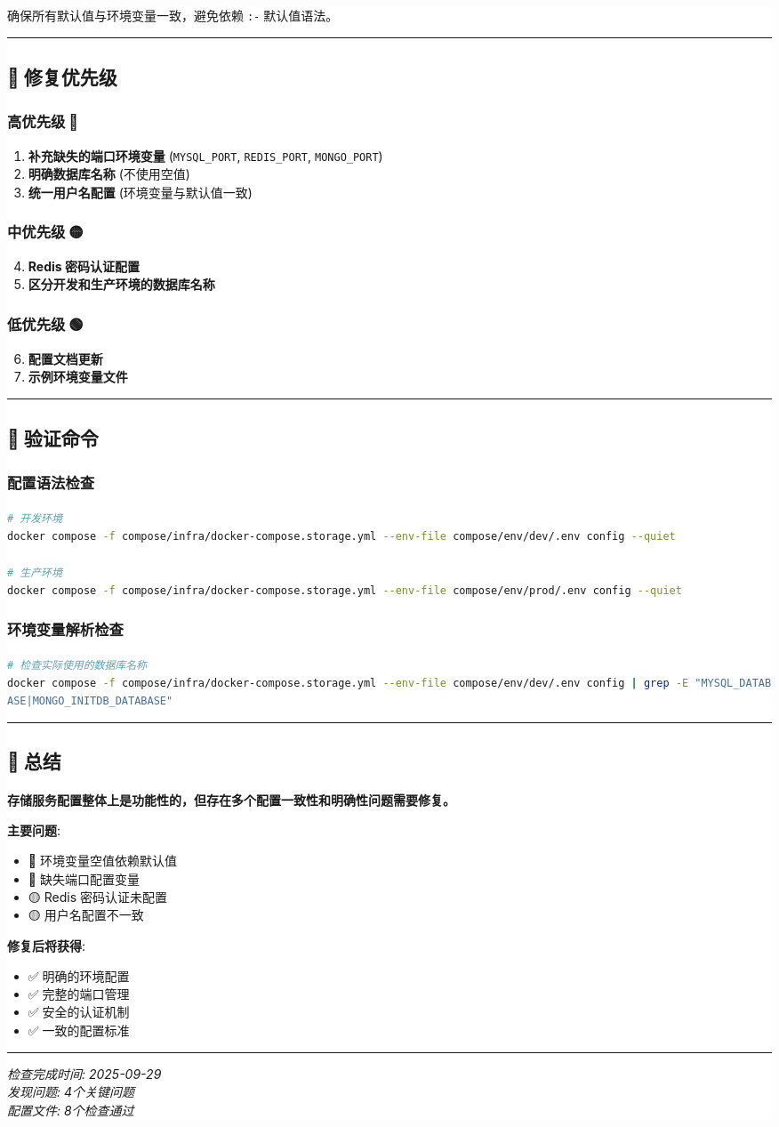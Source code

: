 确保所有默认值与环境变量一致，避免依赖 `:-` 默认值语法。

---

## 🎯 **修复优先级**

### **高优先级 🔴**
1. **补充缺失的端口环境变量** (`MYSQL_PORT`, `REDIS_PORT`, `MONGO_PORT`)
2. **明确数据库名称** (不使用空值)
3. **统一用户名配置** (环境变量与默认值一致)

### **中优先级 🟡**  
4. **Redis 密码认证配置**
5. **区分开发和生产环境的数据库名称**

### **低优先级 🟢**
6. **配置文档更新**
7. **示例环境变量文件**

---

## 📝 **验证命令**

### **配置语法检查**
```bash
# 开发环境
docker compose -f compose/infra/docker-compose.storage.yml --env-file compose/env/dev/.env config --quiet

# 生产环境  
docker compose -f compose/infra/docker-compose.storage.yml --env-file compose/env/prod/.env config --quiet
```

### **环境变量解析检查**
```bash
# 检查实际使用的数据库名称
docker compose -f compose/infra/docker-compose.storage.yml --env-file compose/env/dev/.env config | grep -E "MYSQL_DATABASE|MONGO_INITDB_DATABASE"
```

---

## 🎉 **总结**

**存储服务配置整体上是功能性的，但存在多个配置一致性和明确性问题需要修复。**

**主要问题**:
- 🔴 环境变量空值依赖默认值
- 🔴 缺失端口配置变量  
- 🟡 Redis 密码认证未配置
- 🟡 用户名配置不一致

**修复后将获得**:
- ✅ 明确的环境配置
- ✅ 完整的端口管理
- ✅ 安全的认证机制
- ✅ 一致的配置标准

---

*检查完成时间: 2025-09-29*  
*发现问题: 4个关键问题*  
*配置文件: 8个检查通过*
